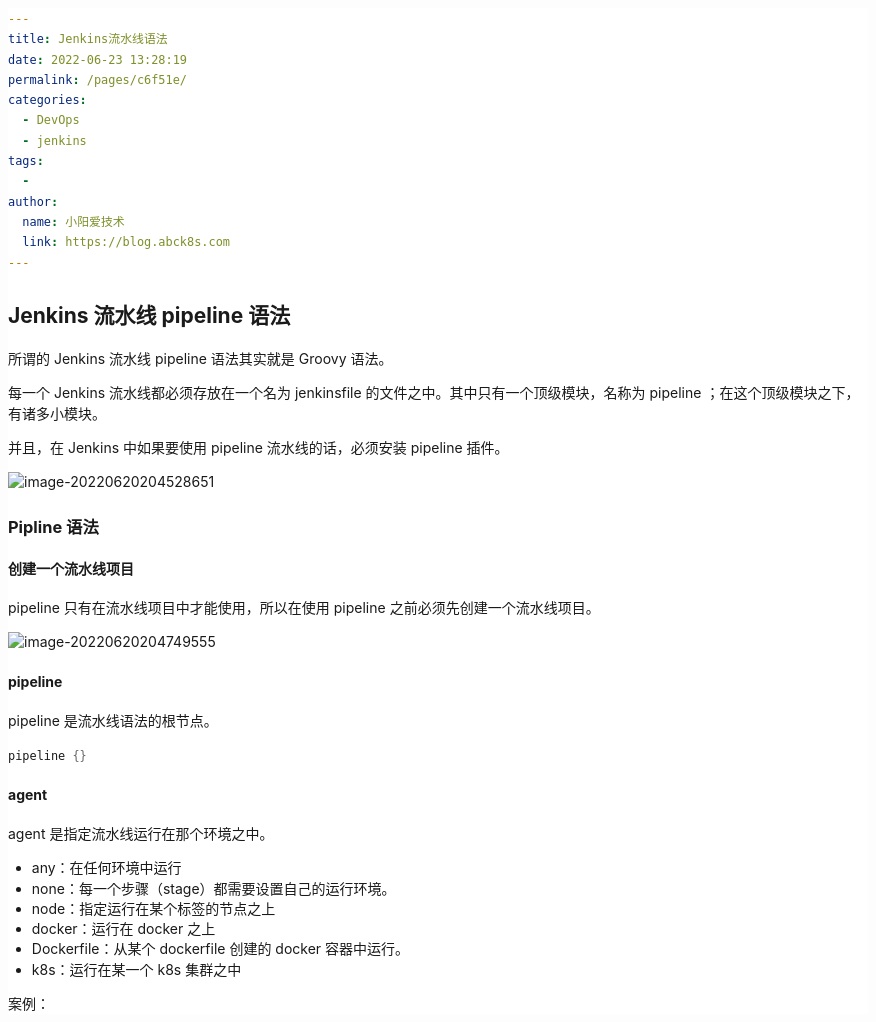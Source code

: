 ```yaml
---
title: Jenkins流水线语法
date: 2022-06-23 13:28:19
permalink: /pages/c6f51e/
categories:
  - DevOps
  - jenkins
tags:
  - 
author: 
  name: 小阳爱技术
  link: https://blog.abck8s.com
---
```

## Jenkins 流水线 pipeline 语法

所谓的 Jenkins 流水线 pipeline 语法其实就是 Groovy 语法。

每一个 Jenkins 流水线都必须存放在一个名为 jenkinsfile 的文件之中。其中只有一个顶级模块，名称为 pipeline ；在这个顶级模块之下，有诸多小模块。

并且，在 Jenkins 中如果要使用 pipeline 流水线的话，必须安装 pipeline 插件。

![image-20220620204528651](/img/image-20220620204528651.png)

### Pipline 语法

#### 创建一个流水线项目

pipeline 只有在流水线项目中才能使用，所以在使用 pipeline 之前必须先创建一个流水线项目。

![image-20220620204749555](/img/image-20220620204749555.png)

#### pipeline

pipeline 是流水线语法的根节点。

```groovy
pipeline {}
```

#### agent

agent 是指定流水线运行在那个环境之中。

- any：在任何环境中运行
- none：每一个步骤（stage）都需要设置自己的运行环境。
- node：指定运行在某个标签的节点之上
- docker：运行在 docker 之上
- Dockerfile：从某个 dockerfile 创建的 docker 容器中运行。
- k8s：运行在某一个 k8s 集群之中

案例：
